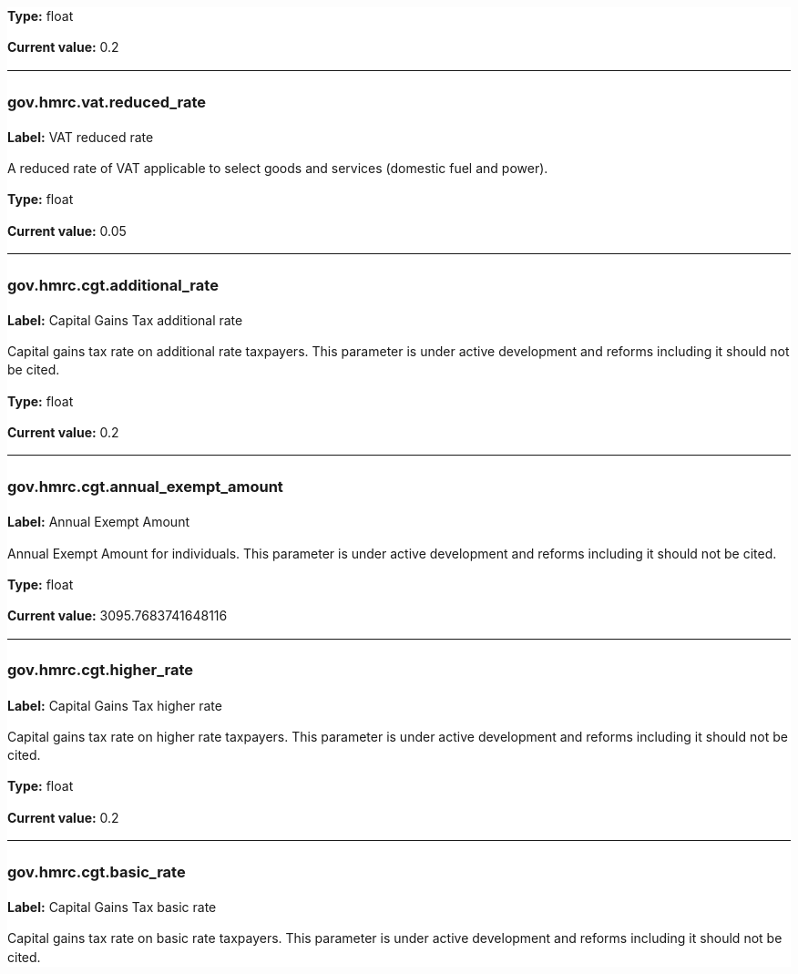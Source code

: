 **Type:** float

**Current value:** 0.2

---

### gov.hmrc.vat.reduced_rate
**Label:** VAT reduced rate

A reduced rate of VAT applicable to select goods and services (domestic fuel and power).

**Type:** float

**Current value:** 0.05

---

### gov.hmrc.cgt.additional_rate
**Label:** Capital Gains Tax additional rate

Capital gains tax rate on additional rate taxpayers. This parameter is under active development and reforms including it should not be cited.

**Type:** float

**Current value:** 0.2

---

### gov.hmrc.cgt.annual_exempt_amount
**Label:** Annual Exempt Amount

Annual Exempt Amount for individuals. This parameter is under active development and reforms including it should not be cited.

**Type:** float

**Current value:** 3095.7683741648116

---

### gov.hmrc.cgt.higher_rate
**Label:** Capital Gains Tax higher rate

Capital gains tax rate on higher rate taxpayers. This parameter is under active development and reforms including it should not be cited.

**Type:** float

**Current value:** 0.2

---

### gov.hmrc.cgt.basic_rate
**Label:** Capital Gains Tax basic rate

Capital gains tax rate on basic rate taxpayers. This parameter is under active development and reforms including it should not be cited.
